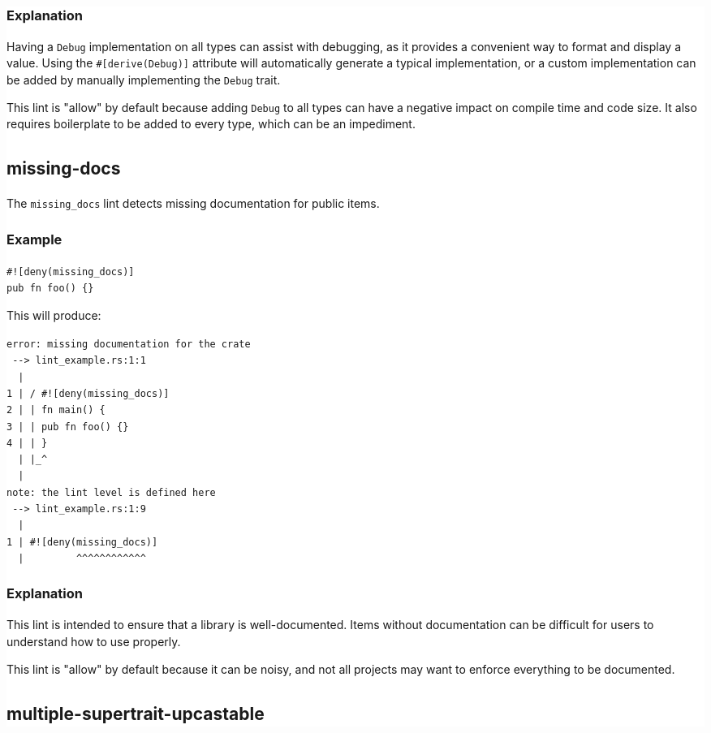 ### Explanation

Having a `Debug` implementation on all types can assist with
debugging, as it provides a convenient way to format and display a
value. Using the `#[derive(Debug)]` attribute will automatically
generate a typical implementation, or a custom implementation can be
added by manually implementing the `Debug` trait.

This lint is "allow" by default because adding `Debug` to all types can
have a negative impact on compile time and code size. It also requires
boilerplate to be added to every type, which can be an impediment.

## missing-docs

The `missing_docs` lint detects missing documentation for public items.

### Example

```rust,compile_fail
#![deny(missing_docs)]
pub fn foo() {}
```

This will produce:

```text
error: missing documentation for the crate
 --> lint_example.rs:1:1
  |
1 | / #![deny(missing_docs)]
2 | | fn main() {
3 | | pub fn foo() {}
4 | | }
  | |_^
  |
note: the lint level is defined here
 --> lint_example.rs:1:9
  |
1 | #![deny(missing_docs)]
  |         ^^^^^^^^^^^^

```

### Explanation

This lint is intended to ensure that a library is well-documented.
Items without documentation can be difficult for users to understand
how to use properly.

This lint is "allow" by default because it can be noisy, and not all
projects may want to enforce everything to be documented.

## multiple-supertrait-upcastable


[editions]: https://doc.rust-lang.org/edition-guide/
[`cargo fix`]: https://doc.rust-lang.org/cargo/commands/cargo-fix.html
[placeholder lifetime]: https://doc.rust-lang.org/reference/lifetime-elision.html#lifetime-elision-in-functions
[RFC 2093]: https://github.com/rust-lang/rfcs/blob/master/text/2093-infer-outlives.md
[issue #95228]: https://github.com/rust-lang/rust/issues/95228
[`ptr::with_addr`]: https://doc.rust-lang.org/core/ptr/fn.with_addr
[`ptr::from_exposed_addr`]: https://doc.rust-lang.org/core/ptr/fn.from_exposed_addr
[editions]: https://doc.rust-lang.org/edition-guide/
[raw identifier]: https://doc.rust-lang.org/reference/identifiers.html
[`cargo fix`]: https://doc.rust-lang.org/cargo/commands/cargo-fix.html
[issue #95228]: https://github.com/rust-lang/rust/issues/95228
[`ptr::addr`]: https://doc.rust-lang.org/core/ptr/fn.addr
[`ptr::expose_addr`]: https://doc.rust-lang.org/core/ptr/fn.expose_addr
[`macro_use` attribute]: https://doc.rust-lang.org/reference/macros-by-example.html#the-macro_use-attribute
[`use` import]: https://doc.rust-lang.org/reference/items/use-declarations.html
[issue #52043]: https://github.com/rust-lang/rust/issues/52043
[`macro_rules`]: https://doc.rust-lang.org/reference/macros-by-example.html
[issue #61053]: https://github.com/rust-lang/rust/issues/61053
[`Copy`]: https://doc.rust-lang.org/std/marker/trait.Copy.html
[`fmt::Debug`]: https://doc.rust-lang.org/std/fmt/trait.Debug.html
[RFC 2457]: https://github.com/rust-lang/rfcs/blob/master/text/2457-non-ascii-idents.md
[prelude changes]: https://blog.rust-lang.org/inside-rust/2021/03/04/planning-rust-2021.html#prelude-changes
[RFC 2115]: https://github.com/rust-lang/rfcs/blob/master/text/2115-argument-lifetimes.md
[issue #44752]: https://github.com/rust-lang/rust/issues/44752
[rfc-401]: https://github.com/rust-lang/rfcs/blob/master/text/0401-coercions.md
[rfc-803]: https://github.com/rust-lang/rfcs/blob/master/text/0803-type-ascription.md
[rfc-3307]: https://github.com/rust-lang/rfcs/blob/master/text/3307-de-rfc-type-ascription.md
[rfc-401]: https://github.com/rust-lang/rfcs/blob/master/text/0401-coercions.md
[rfc-803]: https://github.com/rust-lang/rfcs/blob/master/text/0803-type-ascription.md
[rfc-3307]: https://github.com/rust-lang/rfcs/blob/master/text/3307-de-rfc-type-ascription.md
[`unsafe fn`]: https://doc.rust-lang.org/reference/unsafe-functions.html
[`unsafe` block]: https://doc.rust-lang.org/reference/expressions/block-expr.html#unsafe-blocks
[unsafe]: https://doc.rust-lang.org/reference/unsafety.html
[RFC #2585]: https://github.com/rust-lang/rfcs/blob/master/text/2585-unsafe-block-in-unsafe-fn.md
[issue #71668]: https://github.com/rust-lang/rust/issues/71668
[path]: https://doc.rust-lang.org/reference/paths.html
[`use`]: https://doc.rust-lang.org/reference/items/use-declarations.html
[`extern crate`]: https://doc.rust-lang.org/reference/items/extern-crates.html
[2018 edition]: https://doc.rust-lang.org/edition-guide/rust-2018/module-system/path-clarity.html#no-more-extern-crate
[`macro_export` attribute]: https://doc.rust-lang.org/reference/macros-by-example.html#path-based-scope
[`must_use` attribute]: https://doc.rust-lang.org/reference/attributes/diagnostics.html#the-must_use-attribute
[`unused_must_use` lint]: warn-by-default.html#unused-must-use
[`Box`]: https://doc.rust-lang.org/std/boxed/index.html